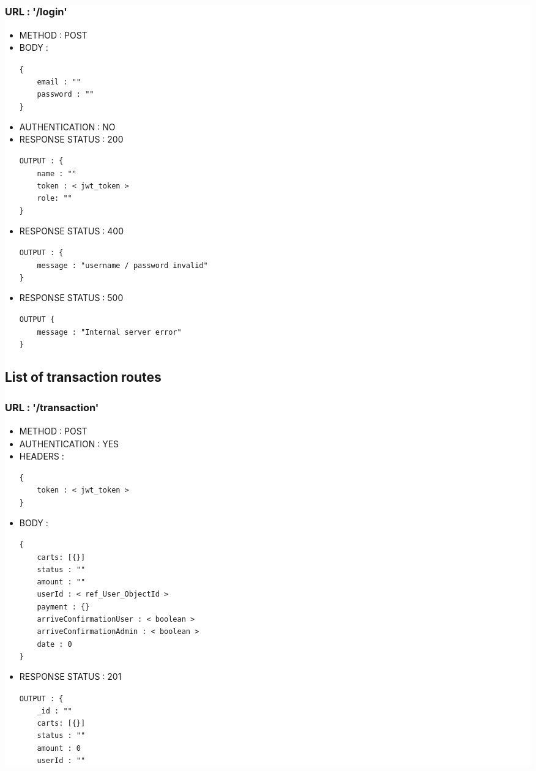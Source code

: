 ### URL : '/login'
* METHOD : POST
* BODY : 
    ```
    {
        email : ""
        password : ""
    }
    ```
* AUTHENTICATION : NO
* RESPONSE STATUS : 200
    ``` 
    OUTPUT : {
        name : ""
        token : < jwt_token >
        role: ""
    }
    ```
* RESPONSE STATUS : 400
    ``` 
    OUTPUT : {
        message : "username / password invalid"
    }
    ```
* RESPONSE STATUS : 500
    ``` 
    OUTPUT {
        message : "Internal server error"
    }
    ```
## List of transaction routes
### URL : '/transaction'
* METHOD : POST
* AUTHENTICATION : YES
* HEADERS : 
    ```
    {
        token : < jwt_token >
    }
    ```
* BODY : 
    ```
    {
        carts: [{}]
        status : ""
        amount : ""
        userId : < ref_User_ObjectId >
        payment : {}
        arriveConfirmationUser : < boolean >
        arriveConfirmationAdmin : < boolean >
        date : 0
    }
    ```
* RESPONSE STATUS : 201
    ``` 
    OUTPUT : {
        _id : ""
        carts: [{}]
        status : ""
        amount : 0
        userId : ""